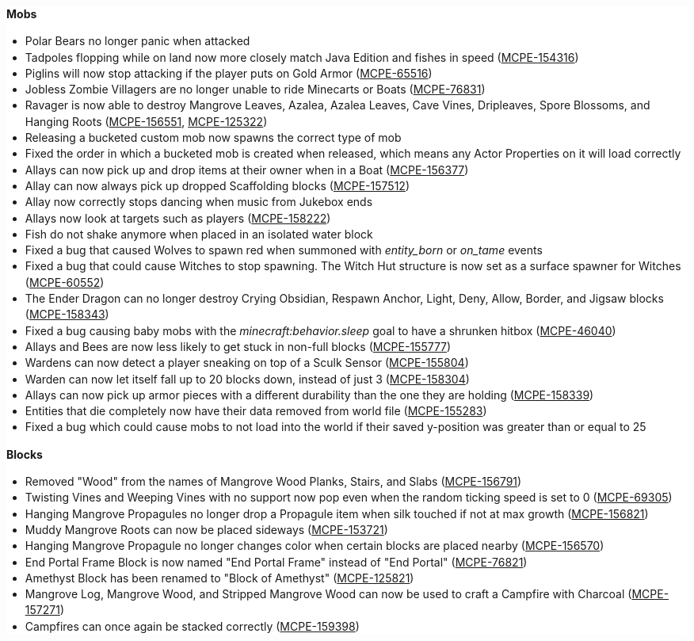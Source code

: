 **Mobs**

-   Polar Bears no longer panic when attacked
-   Tadpoles flopping while on land now more closely match Java Edition and fishes in speed ([MCPE-154316](https://bugs.mojang.com/browse/MCPE-154316))
-   Piglins will now stop attacking if the player puts on Gold Armor ([MCPE-65516](https://bugs.mojang.com/browse/MCPE-65516))
-   Jobless Zombie Villagers are no longer unable to ride Minecarts or Boats ([MCPE-76831](https://bugs.mojang.com/browse/MCPE-76831))
-   Ravager is now able to destroy Mangrove Leaves, Azalea, Azalea Leaves, Cave Vines, Dripleaves, Spore Blossoms, and Hanging Roots ([MCPE-156551](https://bugs.mojang.com/browse/MCPE-156551), [MCPE-125322](https://bugs.mojang.com/browse/MCPE-125322))
-   Releasing a bucketed custom mob now spawns the correct type of mob
-   Fixed the order in which a bucketed mob is created when released, which means any Actor Properties on it will load correctly
-   Allays can now pick up and drop items at their owner when in a Boat ([MCPE-156377](https://bugs.mojang.com/browse/MCPE-156377))
-   Allay can now always pick up dropped Scaffolding blocks ([MCPE-157512](https://bugs.mojang.com/browse/MCPE-157512))
-   Allay now correctly stops dancing when music from Jukebox ends
-   Allays now look at targets such as players ([MCPE-158222](https://bugs.mojang.com/browse/MCPE-158222))
-   Fish do not shake anymore when placed in an isolated water block
-   Fixed a bug that caused Wolves to spawn red when summoned with *entity_born* or *on_tame* events
-   Fixed a bug that could cause Witches to stop spawning. The Witch Hut structure is now set as a surface spawner for Witches ([MCPE-60552](https://bugs.mojang.com/browse/MCPE-60552))
-   The Ender Dragon can no longer destroy Crying Obsidian, Respawn Anchor, Light, Deny, Allow, Border, and Jigsaw blocks ([MCPE-158343](https://bugs.mojang.com/browse/MCPE-158343))
-   Fixed a bug causing baby mobs with the *minecraft:behavior.sleep* goal to have a shrunken hitbox ([MCPE-46040](https://bugs.mojang.com/browse/MCPE-46040))
-   Allays and Bees are now less likely to get stuck in non-full blocks ([MCPE-155777](https://bugs.mojang.com/browse/MCPE-155777))
-   Wardens can now detect a player sneaking on top of a Sculk Sensor ([MCPE-155804](https://bugs.mojang.com/browse/MCPE-155804))
-   Warden can now let itself fall up to 20 blocks down, instead of just 3 ([MCPE-158304](https://bugs.mojang.com/browse/MCPE-158304))
-   Allays can now pick up armor pieces with a different durability than the one they are holding ([MCPE-158339](https://bugs.mojang.com/browse/MCPE-158339))
-   Entities that die completely now have their data removed from world file ([MCPE-155283](https://bugs.mojang.com/browse/MCPE-155283))
-   Fixed a bug which could cause mobs to not load into the world if their saved y-position was greater than or equal to 25

**Blocks**

-   Removed \"Wood\" from the names of Mangrove Wood Planks, Stairs, and Slabs ([MCPE-156791](https://bugs.mojang.com/browse/MCPE-156791))
-   Twisting Vines and Weeping Vines with no support now pop even when the random ticking speed is set to 0 ([MCPE-69305](https://bugs.mojang.com/browse/MCPE-69305))
-   Hanging Mangrove Propagules no longer drop a Propagule item when silk touched if not at max growth ([MCPE-156821](https://bugs.mojang.com/browse/MCPE-156821))
-   Muddy Mangrove Roots can now be placed sideways ([MCPE-153721](https://bugs.mojang.com/browse/MCPE-153721))
-   Hanging Mangrove Propagule no longer changes color when certain blocks are placed nearby ([MCPE-156570](https://bugs.mojang.com/browse/MCPE-156570))
-   End Portal Frame Block is now named \"End Portal Frame\" instead of \"End Portal\" ([MCPE-76821](https://bugs.mojang.com/browse/MCPE-76821))
-   Amethyst Block has been renamed to \"Block of Amethyst\" ([MCPE-125821](https://bugs.mojang.com/browse/MCPE-125821))
-   Mangrove Log, Mangrove Wood, and Stripped Mangrove Wood can now be used to craft a Campfire with Charcoal ([MCPE-157271](https://bugs.mojang.com/browse/MCPE-157271))
-   Campfires can once again be stacked correctly ([MCPE-159398](https://bugs.mojang.com/browse/MCPE-159398))